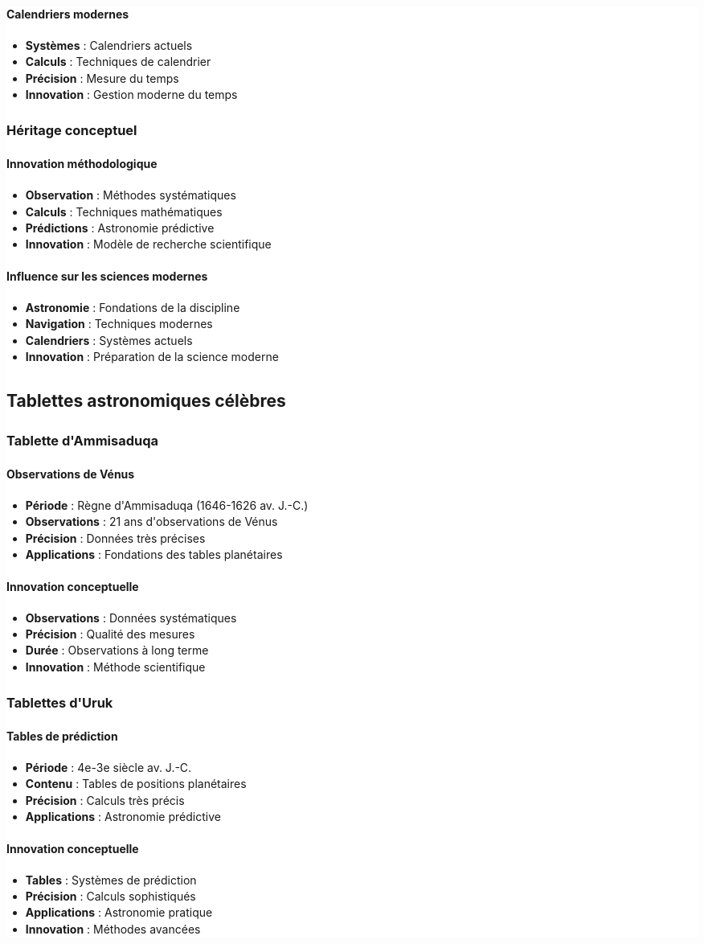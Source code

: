 #### **Calendriers modernes**
- **Systèmes** : Calendriers actuels
- **Calculs** : Techniques de calendrier
- **Précision** : Mesure du temps
- **Innovation** : Gestion moderne du temps

### **Héritage conceptuel**

#### **Innovation méthodologique**
- **Observation** : Méthodes systématiques
- **Calculs** : Techniques mathématiques
- **Prédictions** : Astronomie prédictive
- **Innovation** : Modèle de recherche scientifique

#### **Influence sur les sciences modernes**
- **Astronomie** : Fondations de la discipline
- **Navigation** : Techniques modernes
- **Calendriers** : Systèmes actuels
- **Innovation** : Préparation de la science moderne

## Tablettes astronomiques célèbres

### **Tablette d'Ammisaduqa**

#### **Observations de Vénus**
- **Période** : Règne d'Ammisaduqa (1646-1626 av. J.-C.)
- **Observations** : 21 ans d'observations de Vénus
- **Précision** : Données très précises
- **Applications** : Fondations des tables planétaires

#### **Innovation conceptuelle**
- **Observations** : Données systématiques
- **Précision** : Qualité des mesures
- **Durée** : Observations à long terme
- **Innovation** : Méthode scientifique

### **Tablettes d'Uruk**

#### **Tables de prédiction**
- **Période** : 4e-3e siècle av. J.-C.
- **Contenu** : Tables de positions planétaires
- **Précision** : Calculs très précis
- **Applications** : Astronomie prédictive

#### **Innovation conceptuelle**
- **Tables** : Systèmes de prédiction
- **Précision** : Calculs sophistiqués
- **Applications** : Astronomie pratique
- **Innovation** : Méthodes avancées
